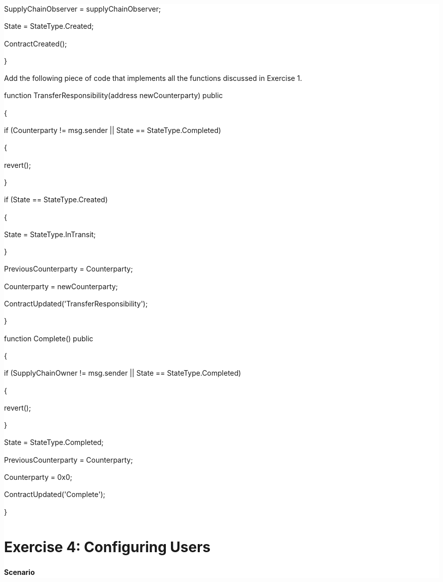 SupplyChainObserver = supplyChainObserver;

State = StateType.Created;

ContractCreated();

}

Add the following piece of code that implements all the functions discussed in
Exercise 1.

function TransferResponsibility(address newCounterparty) public

{

if (Counterparty != msg.sender \|\| State == StateType.Completed)

{

revert();

}

if (State == StateType.Created)

{

State = StateType.InTransit;

}

PreviousCounterparty = Counterparty;

Counterparty = newCounterparty;

ContractUpdated('TransferResponsibility');

}

function Complete() public

{

if (SupplyChainOwner != msg.sender \|\| State == StateType.Completed)

{

revert();

}

State = StateType.Completed;

PreviousCounterparty = Counterparty;

Counterparty = 0x0;

ContractUpdated('Complete');

}

Exercise 4: Configuring Users
=============================

#### Scenario
